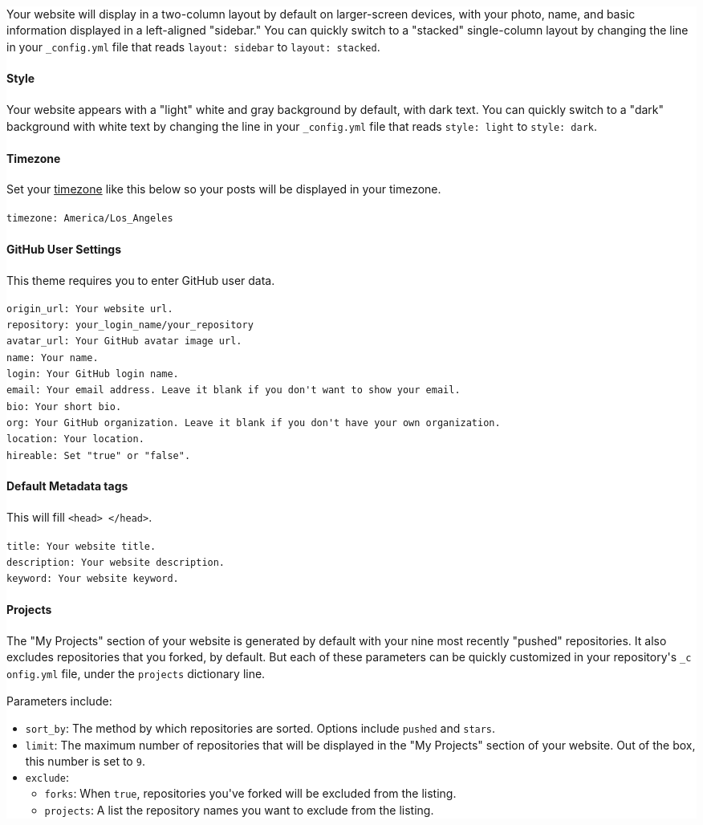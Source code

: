 Your website will display in a two-column layout by default on larger-screen devices, with your photo, name, and basic information displayed in a left-aligned "sidebar." You can quickly switch to a "stacked" single-column layout by changing the line in your `_config.yml` file that reads `layout: sidebar` to `layout: stacked`.

#### Style

Your website appears with a "light" white and gray background by default, with dark text. You can quickly switch to a "dark" background with white text by changing the line in your `_config.yml` file that reads `style: light` to `style: dark`.

#### Timezone

Set your [timezone](https://github.com/tzinfo/tzinfo-data/blob/master/lib/tzinfo/data/indexes/countries.rb) like this below so your posts will be displayed in your timezone.

`timezone: America/Los_Angeles`

#### GitHub User Settings

This theme requires you to enter GitHub user data.

```
origin_url: Your website url.
repository: your_login_name/your_repository
avatar_url: Your GitHub avatar image url.
name: Your name.
login: Your GitHub login name.
email: Your email address. Leave it blank if you don't want to show your email.
bio: Your short bio.
org: Your GitHub organization. Leave it blank if you don't have your own organization.
location: Your location.
hireable: Set "true" or "false".
```

#### Default Metadata tags

This will fill `<head> </head>`.

```
title: Your website title.
description: Your website description.
keyword: Your website keyword.
```

#### Projects

The "My Projects" section of your website is generated by default with your nine most recently "pushed" repositories. It also excludes repositories that you forked, by default. But each of these parameters can be quickly customized in your repository's `_config.yml` file, under the `projects` dictionary line.

Parameters include:

- `sort_by`: The method by which repositories are sorted. Options include `pushed` and `stars`.
- `limit`: The maximum number of repositories that will be displayed in the "My Projects" section of your website. Out of the box, this number is set to `9`.
- `exclude`:
   - `forks`: When `true`, repositories you've forked will be excluded from the listing.
   - `projects`: A list the repository names you want to exclude from the listing.
